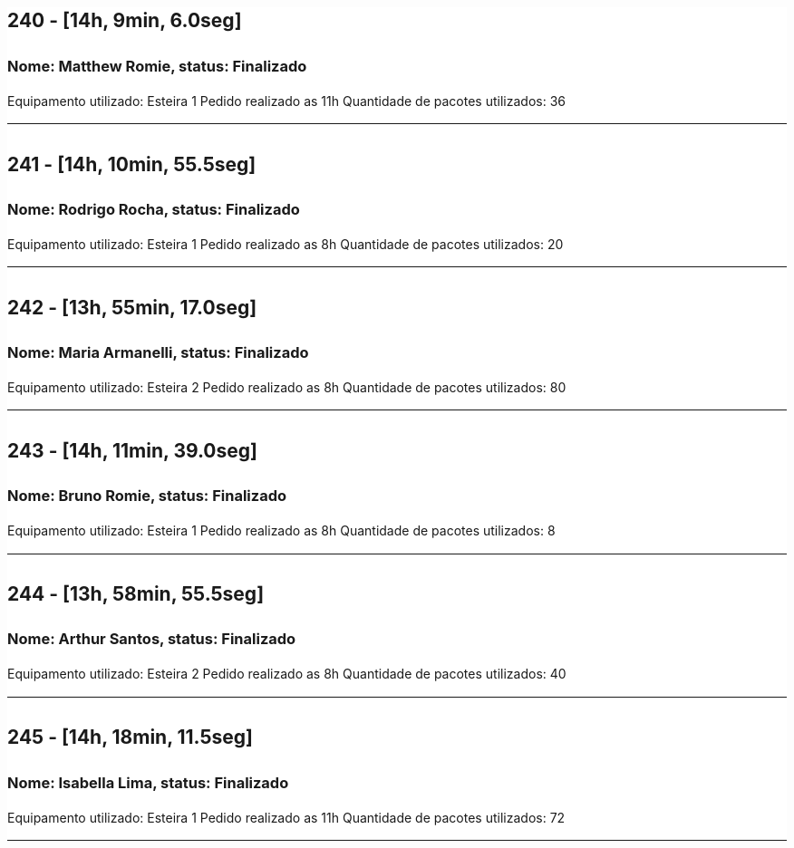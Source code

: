 ## 240 - [14h, 9min, 6.0seg]
### Nome: Matthew Romie, status: Finalizado
Equipamento utilizado: Esteira 1
Pedido realizado  as 11h
Quantidade de pacotes utilizados: 36
_____________________________________________

## 241 - [14h, 10min, 55.5seg]
### Nome: Rodrigo Rocha, status: Finalizado
Equipamento utilizado: Esteira 1
Pedido realizado  as 8h
Quantidade de pacotes utilizados: 20
_____________________________________________

## 242 - [13h, 55min, 17.0seg]
### Nome: Maria Armanelli, status: Finalizado
Equipamento utilizado: Esteira 2
Pedido realizado  as 8h
Quantidade de pacotes utilizados: 80
_____________________________________________

## 243 - [14h, 11min, 39.0seg]
### Nome: Bruno Romie, status: Finalizado
Equipamento utilizado: Esteira 1
Pedido realizado  as 8h
Quantidade de pacotes utilizados: 8
_____________________________________________

## 244 - [13h, 58min, 55.5seg]
### Nome: Arthur Santos, status: Finalizado
Equipamento utilizado: Esteira 2
Pedido realizado  as 8h
Quantidade de pacotes utilizados: 40
_____________________________________________

## 245 - [14h, 18min, 11.5seg]
### Nome: Isabella Lima, status: Finalizado
Equipamento utilizado: Esteira 1
Pedido realizado  as 11h
Quantidade de pacotes utilizados: 72
_____________________________________________
